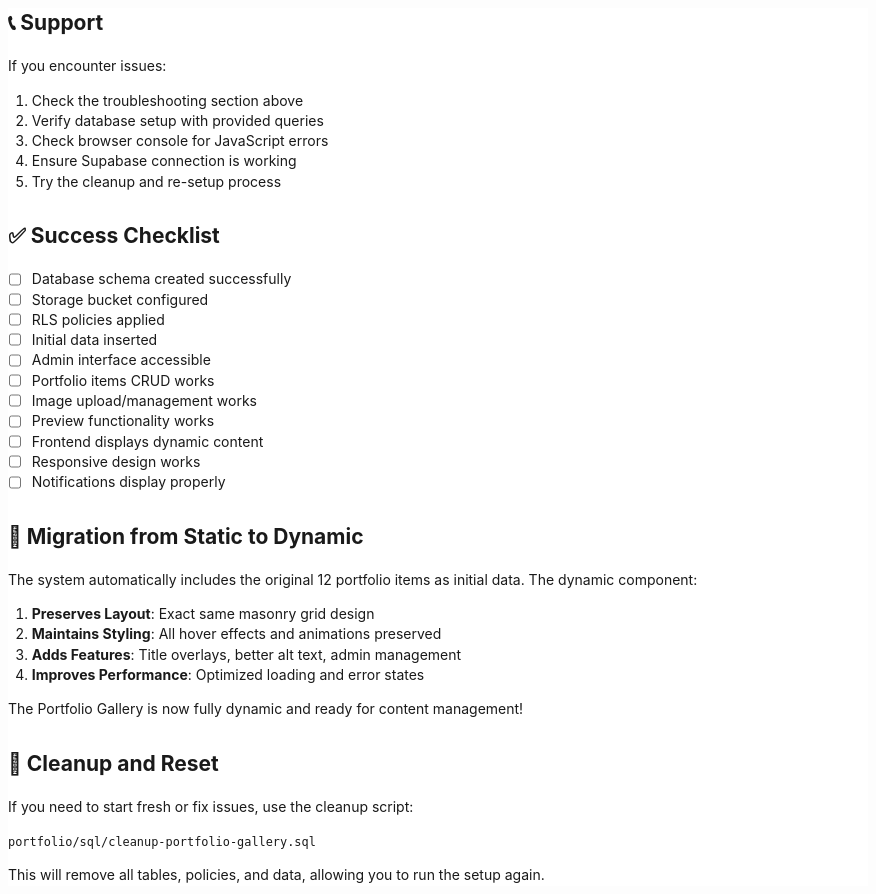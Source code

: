## 📞 Support

If you encounter issues:
1. Check the troubleshooting section above
2. Verify database setup with provided queries
3. Check browser console for JavaScript errors
4. Ensure Supabase connection is working
5. Try the cleanup and re-setup process

## ✅ Success Checklist

- [ ] Database schema created successfully
- [ ] Storage bucket configured
- [ ] RLS policies applied
- [ ] Initial data inserted
- [ ] Admin interface accessible
- [ ] Portfolio items CRUD works
- [ ] Image upload/management works
- [ ] Preview functionality works
- [ ] Frontend displays dynamic content
- [ ] Responsive design works
- [ ] Notifications display properly

## 🎯 Migration from Static to Dynamic

The system automatically includes the original 12 portfolio items as initial data. The dynamic component:

1. **Preserves Layout**: Exact same masonry grid design
2. **Maintains Styling**: All hover effects and animations preserved
3. **Adds Features**: Title overlays, better alt text, admin management
4. **Improves Performance**: Optimized loading and error states

The Portfolio Gallery is now fully dynamic and ready for content management!

## 🔄 Cleanup and Reset

If you need to start fresh or fix issues, use the cleanup script:

```bash
portfolio/sql/cleanup-portfolio-gallery.sql
```

This will remove all tables, policies, and data, allowing you to run the setup again.
